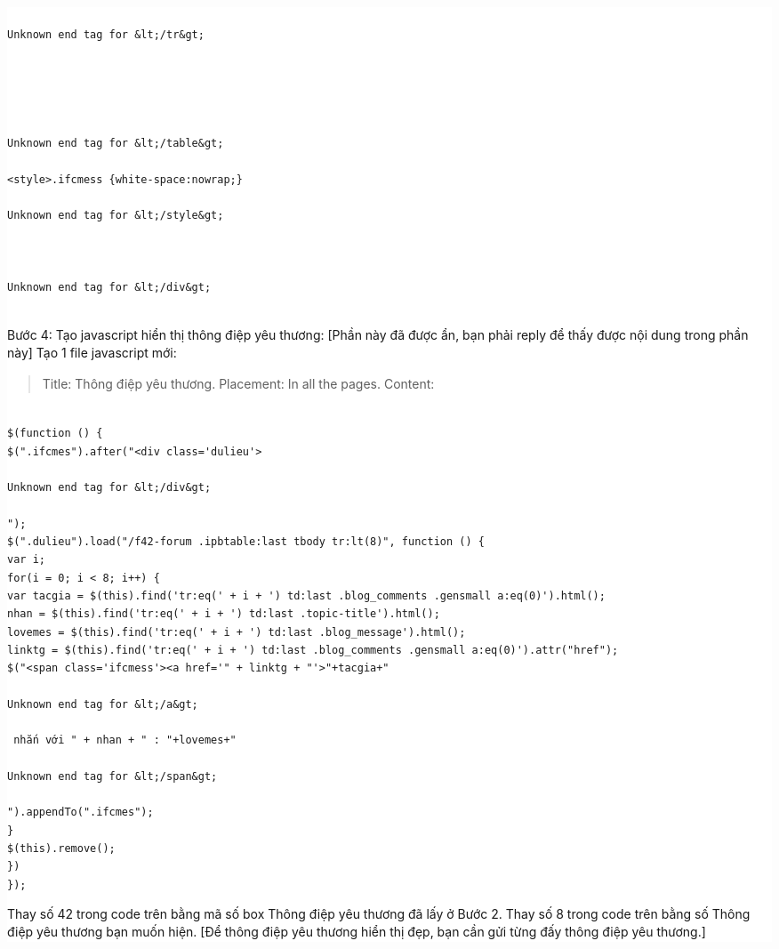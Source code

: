```

Unknown end tag for &lt;/tr&gt;





Unknown end tag for &lt;/table&gt;

<style>.ifcmess {white-space:nowrap;}

Unknown end tag for &lt;/style&gt;



Unknown end tag for &lt;/div&gt;


```

Bước 4: Tạo javascript hiển thị thông điệp yêu thương:
[Phần này đã được ẩn, bạn phải reply để thấy được nội dung trong phần này]
Tạo 1 file javascript mới:

> Title: Thông điệp yêu thương.
> Placement: In all the pages.
> Content:

```

$(function () {
$(".ifcmes").after("<div class='dulieu'>

Unknown end tag for &lt;/div&gt;

");
$(".dulieu").load("/f42-forum .ipbtable:last tbody tr:lt(8)", function () {
var i;
for(i = 0; i < 8; i++) {
var tacgia = $(this).find('tr:eq(' + i + ') td:last .blog_comments .gensmall a:eq(0)').html();
nhan = $(this).find('tr:eq(' + i + ') td:last .topic-title').html();
lovemes = $(this).find('tr:eq(' + i + ') td:last .blog_message').html();
linktg = $(this).find('tr:eq(' + i + ') td:last .blog_comments .gensmall a:eq(0)').attr("href");
$("<span class='ifcmess'><a href='" + linktg + "'>"+tacgia+"

Unknown end tag for &lt;/a&gt;

 nhắn với " + nhan + " : "+lovemes+"                    

Unknown end tag for &lt;/span&gt;

").appendTo(".ifcmes");
}
$(this).remove();
})
});
```
Thay số 42 trong code trên bằng mã số box Thông điệp yêu thương đã lấy ở Bước 2.
Thay số 8 trong code trên bằng số Thông điệp yêu thương bạn muốn hiện.
[Để thông điệp yêu thương hiển thị đẹp, bạn cần gửi từng đấy thông điệp yêu thương.]
